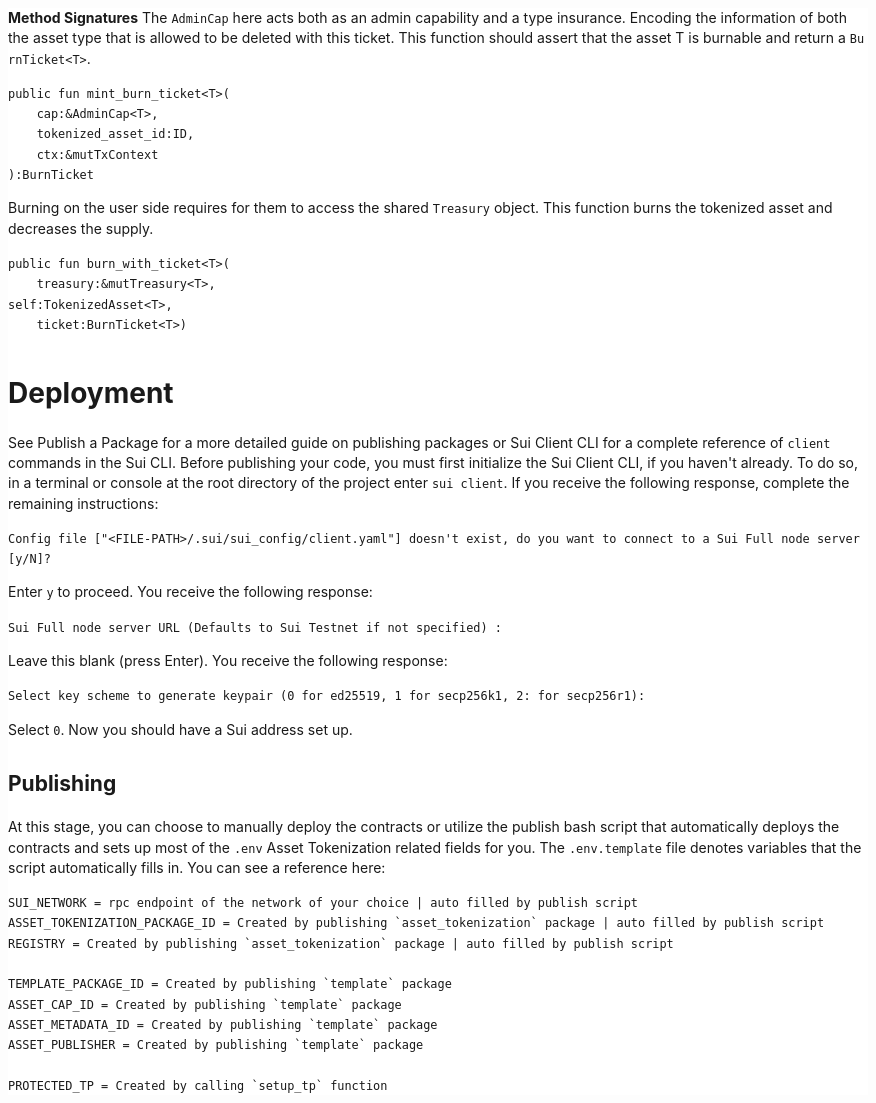 **Method Signatures**
The `AdminCap` here acts both as an admin capability and a type insurance. Encoding the information of both the asset type that is allowed to be deleted with this ticket. This function should assert that the asset T is burnable and return a `BurnTicket<T>`.
```
public fun mint_burn_ticket<T>(  
	cap:&AdminCap<T>,  
	tokenized_asset_id:ID,  
	ctx:&mutTxContext  
):BurnTicket  

```

Burning on the user side requires for them to access the shared `Treasury` object. This function burns the tokenized asset and decreases the supply.
```
public fun burn_with_ticket<T>(  
	treasury:&mutTreasury<T>,  
self:TokenizedAsset<T>,  
	ticket:BurnTicket<T>)  

```

# Deployment
See Publish a Package for a more detailed guide on publishing packages or Sui Client CLI for a complete reference of `client` commands in the Sui CLI.
Before publishing your code, you must first initialize the Sui Client CLI, if you haven't already. To do so, in a terminal or console at the root directory of the project enter `sui client`. If you receive the following response, complete the remaining instructions:
```
Config file ["<FILE-PATH>/.sui/sui_config/client.yaml"] doesn't exist, do you want to connect to a Sui Full node server [y/N]?  

```

Enter `y` to proceed. You receive the following response:
```
Sui Full node server URL (Defaults to Sui Testnet if not specified) :  

```

Leave this blank (press Enter). You receive the following response:
```
Select key scheme to generate keypair (0 for ed25519, 1 for secp256k1, 2: for secp256r1):  

```

Select `0`. Now you should have a Sui address set up.
## Publishing​
At this stage, you can choose to manually deploy the contracts or utilize the publish bash script that automatically deploys the contracts and sets up most of the `.env` Asset Tokenization related fields for you. The `.env.template` file denotes variables that the script automatically fills in. You can see a reference here:
```
SUI_NETWORK = rpc endpoint of the network of your choice | auto filled by publish script  
ASSET_TOKENIZATION_PACKAGE_ID = Created by publishing `asset_tokenization` package | auto filled by publish script  
REGISTRY = Created by publishing `asset_tokenization` package | auto filled by publish script  
  
TEMPLATE_PACKAGE_ID = Created by publishing `template` package  
ASSET_CAP_ID = Created by publishing `template` package  
ASSET_METADATA_ID = Created by publishing `template` package  
ASSET_PUBLISHER = Created by publishing `template` package  
  
PROTECTED_TP = Created by calling `setup_tp` function  
```
